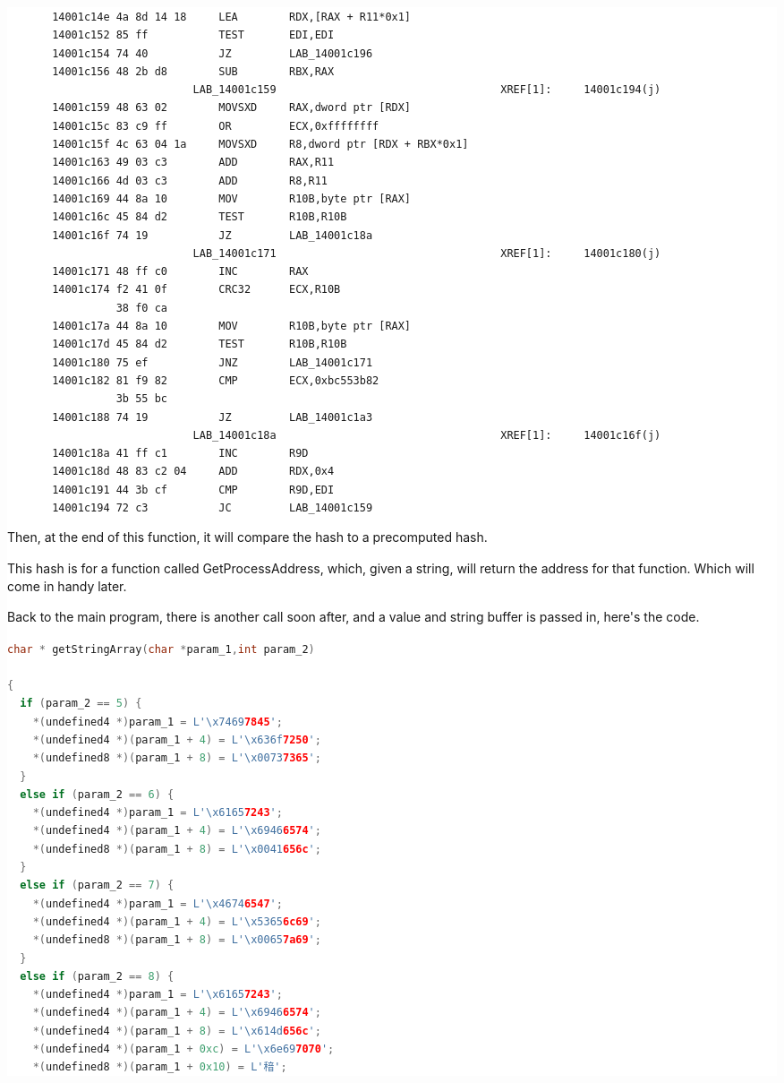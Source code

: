 ```
       14001c14e 4a 8d 14 18     LEA        RDX,[RAX + R11*0x1]
       14001c152 85 ff           TEST       EDI,EDI
       14001c154 74 40           JZ         LAB_14001c196
       14001c156 48 2b d8        SUB        RBX,RAX
                             LAB_14001c159                                   XREF[1]:     14001c194(j)  
       14001c159 48 63 02        MOVSXD     RAX,dword ptr [RDX]
       14001c15c 83 c9 ff        OR         ECX,0xffffffff
       14001c15f 4c 63 04 1a     MOVSXD     R8,dword ptr [RDX + RBX*0x1]
       14001c163 49 03 c3        ADD        RAX,R11
       14001c166 4d 03 c3        ADD        R8,R11
       14001c169 44 8a 10        MOV        R10B,byte ptr [RAX]
       14001c16c 45 84 d2        TEST       R10B,R10B
       14001c16f 74 19           JZ         LAB_14001c18a
                             LAB_14001c171                                   XREF[1]:     14001c180(j)  
       14001c171 48 ff c0        INC        RAX
       14001c174 f2 41 0f        CRC32      ECX,R10B
                 38 f0 ca
       14001c17a 44 8a 10        MOV        R10B,byte ptr [RAX]
       14001c17d 45 84 d2        TEST       R10B,R10B
       14001c180 75 ef           JNZ        LAB_14001c171
       14001c182 81 f9 82        CMP        ECX,0xbc553b82
                 3b 55 bc
       14001c188 74 19           JZ         LAB_14001c1a3
                             LAB_14001c18a                                   XREF[1]:     14001c16f(j)  
       14001c18a 41 ff c1        INC        R9D
       14001c18d 48 83 c2 04     ADD        RDX,0x4
       14001c191 44 3b cf        CMP        R9D,EDI
       14001c194 72 c3           JC         LAB_14001c159
```
Then, at the end of this function, it will compare the hash to a precomputed hash.

This hash is for a function called GetProcessAddress, which, given a string, will return the address for that function. Which will come in handy later.

Back to the main program, there is another call soon after, and a value and string buffer is passed in, here's the code.
```c
char * getStringArray(char *param_1,int param_2)

{
  if (param_2 == 5) {
    *(undefined4 *)param_1 = L'\x74697845';
    *(undefined4 *)(param_1 + 4) = L'\x636f7250';
    *(undefined8 *)(param_1 + 8) = L'\x00737365';
  }
  else if (param_2 == 6) {
    *(undefined4 *)param_1 = L'\x61657243';
    *(undefined4 *)(param_1 + 4) = L'\x69466574';
    *(undefined8 *)(param_1 + 8) = L'\x0041656c';
  }
  else if (param_2 == 7) {
    *(undefined4 *)param_1 = L'\x46746547';
    *(undefined4 *)(param_1 + 4) = L'\x53656c69';
    *(undefined8 *)(param_1 + 8) = L'\x00657a69';
  }
  else if (param_2 == 8) {
    *(undefined4 *)param_1 = L'\x61657243';
    *(undefined4 *)(param_1 + 4) = L'\x69466574';
    *(undefined4 *)(param_1 + 8) = L'\x614d656c';
    *(undefined4 *)(param_1 + 0xc) = L'\x6e697070';
    *(undefined8 *)(param_1 + 0x10) = L'䅧';
```